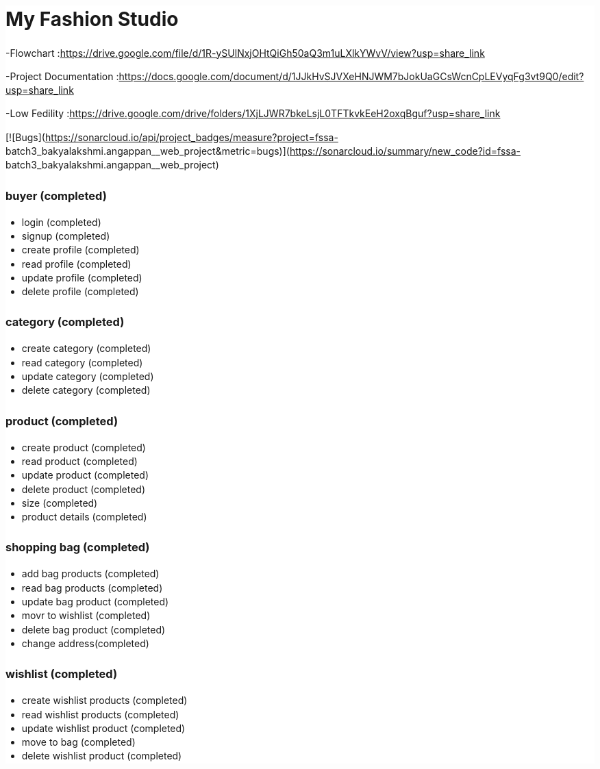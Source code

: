 # My Fashion Studio


-Flowchart :https://drive.google.com/file/d/1R-ySUlNxjOHtQiGh50aQ3m1uLXlkYWvV/view?usp=share_link

-Project Documentation :https://docs.google.com/document/d/1JJkHvSJVXeHNJWM7bJokUaGCsWcnCpLEVyqFg3vt9Q0/edit?usp=share_link

-Low Fedility :https://drive.google.com/drive/folders/1XjLJWR7bkeLsjL0TFTkvkEeH2oxqBguf?usp=share_link

[![Bugs](https://sonarcloud.io/api/project_badges/measure?project=fssa- batch3_bakyalakshmi.angappan__web_project&metric=bugs)](https://sonarcloud.io/summary/new_code?id=fssa- batch3_bakyalakshmi.angappan__web_project)



### buyer (completed)
- login (completed)
- signup (completed)
- create profile (completed)
- read profile (completed)
- update profile (completed)
- delete profile (completed)
   
### category (completed) 
- create category (completed)
- read category (completed) 
- update category (completed)
- delete category (completed)
 
 ### product (completed)
- create product (completed)
- read product (completed)
- update product (completed)
- delete product (completed)
- size (completed)
- product details (completed)

### shopping bag (completed)
- add bag products (completed)
- read bag products (completed)
- update bag product (completed)
- movr to wishlist (completed)
- delete bag product (completed)
- change address(completed)
   
### wishlist (completed)
- create wishlist products (completed)
- read wishlist products (completed)
- update wishlist product (completed)
- move to bag (completed)
- delete wishlist product (completed)
 